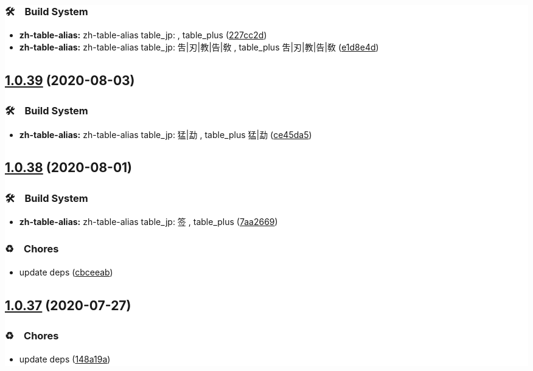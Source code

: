 
### 🛠　Build System

* **zh-table-alias:** zh-table-alias table_jp:  , table_plus ([227cc2d](https://github.com/bluelovers/ws-regexp/commit/227cc2d196f0974cfcf573abc2d6fd05b88db1c2))
* **zh-table-alias:** zh-table-alias table_jp: 吿|刃|教|告|敎 , table_plus 吿|刃|教|告|敎 ([e1d8e4d](https://github.com/bluelovers/ws-regexp/commit/e1d8e4d40fd930a57c1abda8279e5f7ebe5a93f9))





## [1.0.39](https://github.com/bluelovers/ws-regexp/compare/@lazy-cjk/zh-table-alias@1.0.38...@lazy-cjk/zh-table-alias@1.0.39) (2020-08-03)


### 🛠　Build System

* **zh-table-alias:** zh-table-alias table_jp: 猛|勐 , table_plus 猛|勐 ([ce45da5](https://github.com/bluelovers/ws-regexp/commit/ce45da5f436c1539c1b9ed99c4042c9453dcfe91))





## [1.0.38](https://github.com/bluelovers/ws-regexp/compare/@lazy-cjk/zh-table-alias@1.0.37...@lazy-cjk/zh-table-alias@1.0.38) (2020-08-01)


### 🛠　Build System

* **zh-table-alias:** zh-table-alias table_jp: 签 , table_plus ([7aa2669](https://github.com/bluelovers/ws-regexp/commit/7aa266947ef01fbe66972c4e86bb8968bd7d2550))


### ♻️　Chores

* update deps ([cbceeab](https://github.com/bluelovers/ws-regexp/commit/cbceeabefdd4c1830dd0ba8f1b6584d58fd5615e))





## [1.0.37](https://github.com/bluelovers/ws-regexp/compare/@lazy-cjk/zh-table-alias@1.0.36...@lazy-cjk/zh-table-alias@1.0.37) (2020-07-27)


### ♻️　Chores

* update deps ([148a19a](https://github.com/bluelovers/ws-regexp/commit/148a19aa80c8d55d7dd28d403e81acd939cc3c7e))




